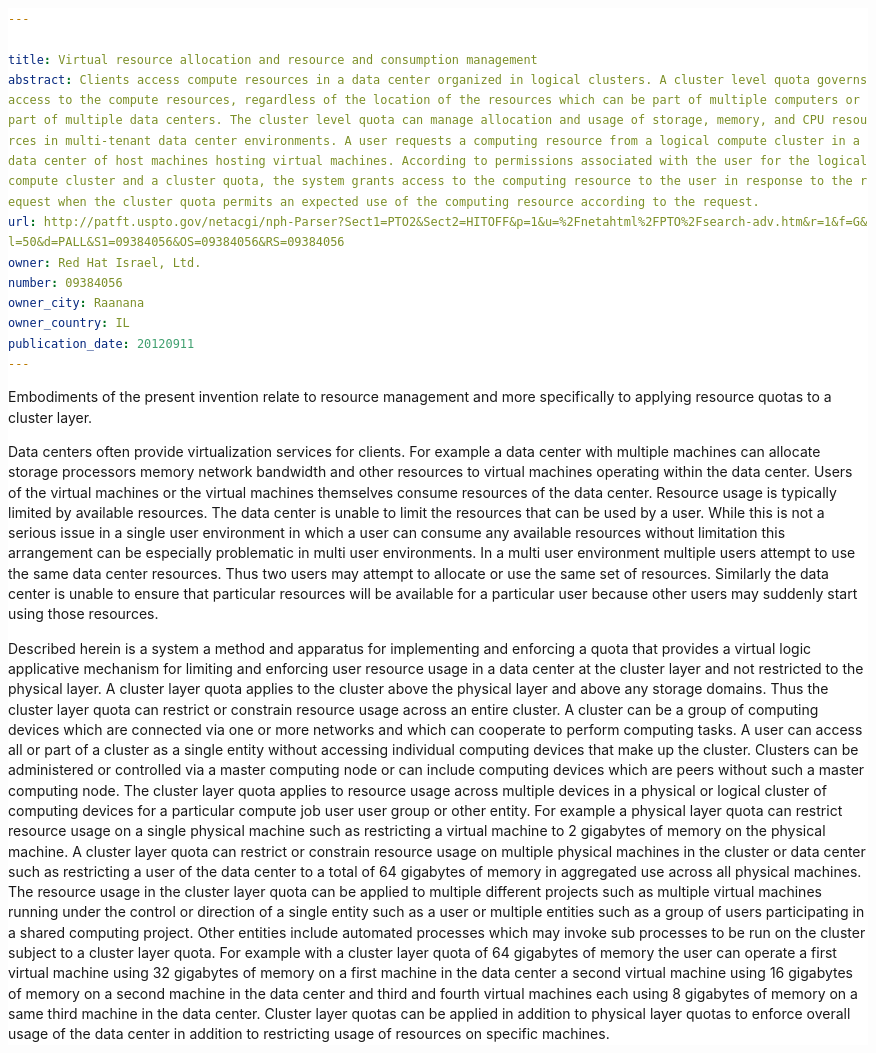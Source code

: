 ```yaml
---

title: Virtual resource allocation and resource and consumption management
abstract: Clients access compute resources in a data center organized in logical clusters. A cluster level quota governs access to the compute resources, regardless of the location of the resources which can be part of multiple computers or part of multiple data centers. The cluster level quota can manage allocation and usage of storage, memory, and CPU resources in multi-tenant data center environments. A user requests a computing resource from a logical compute cluster in a data center of host machines hosting virtual machines. According to permissions associated with the user for the logical compute cluster and a cluster quota, the system grants access to the computing resource to the user in response to the request when the cluster quota permits an expected use of the computing resource according to the request.
url: http://patft.uspto.gov/netacgi/nph-Parser?Sect1=PTO2&Sect2=HITOFF&p=1&u=%2Fnetahtml%2FPTO%2Fsearch-adv.htm&r=1&f=G&l=50&d=PALL&S1=09384056&OS=09384056&RS=09384056
owner: Red Hat Israel, Ltd.
number: 09384056
owner_city: Raanana
owner_country: IL
publication_date: 20120911
---
```

Embodiments of the present invention relate to resource management and more specifically to applying resource quotas to a cluster layer.

Data centers often provide virtualization services for clients. For example a data center with multiple machines can allocate storage processors memory network bandwidth and other resources to virtual machines operating within the data center. Users of the virtual machines or the virtual machines themselves consume resources of the data center. Resource usage is typically limited by available resources. The data center is unable to limit the resources that can be used by a user. While this is not a serious issue in a single user environment in which a user can consume any available resources without limitation this arrangement can be especially problematic in multi user environments. In a multi user environment multiple users attempt to use the same data center resources. Thus two users may attempt to allocate or use the same set of resources. Similarly the data center is unable to ensure that particular resources will be available for a particular user because other users may suddenly start using those resources.

Described herein is a system a method and apparatus for implementing and enforcing a quota that provides a virtual logic applicative mechanism for limiting and enforcing user resource usage in a data center at the cluster layer and not restricted to the physical layer. A cluster layer quota applies to the cluster above the physical layer and above any storage domains. Thus the cluster layer quota can restrict or constrain resource usage across an entire cluster. A cluster can be a group of computing devices which are connected via one or more networks and which can cooperate to perform computing tasks. A user can access all or part of a cluster as a single entity without accessing individual computing devices that make up the cluster. Clusters can be administered or controlled via a master computing node or can include computing devices which are peers without such a master computing node. The cluster layer quota applies to resource usage across multiple devices in a physical or logical cluster of computing devices for a particular compute job user user group or other entity. For example a physical layer quota can restrict resource usage on a single physical machine such as restricting a virtual machine to 2 gigabytes of memory on the physical machine. A cluster layer quota can restrict or constrain resource usage on multiple physical machines in the cluster or data center such as restricting a user of the data center to a total of 64 gigabytes of memory in aggregated use across all physical machines. The resource usage in the cluster layer quota can be applied to multiple different projects such as multiple virtual machines running under the control or direction of a single entity such as a user or multiple entities such as a group of users participating in a shared computing project. Other entities include automated processes which may invoke sub processes to be run on the cluster subject to a cluster layer quota. For example with a cluster layer quota of 64 gigabytes of memory the user can operate a first virtual machine using 32 gigabytes of memory on a first machine in the data center a second virtual machine using 16 gigabytes of memory on a second machine in the data center and third and fourth virtual machines each using 8 gigabytes of memory on a same third machine in the data center. Cluster layer quotas can be applied in addition to physical layer quotas to enforce overall usage of the data center in addition to restricting usage of resources on specific machines.
